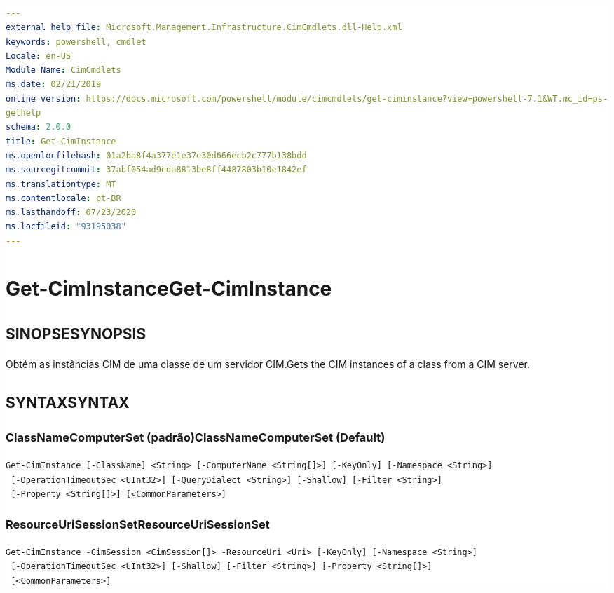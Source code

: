 ```yaml
---
external help file: Microsoft.Management.Infrastructure.CimCmdlets.dll-Help.xml
keywords: powershell, cmdlet
Locale: en-US
Module Name: CimCmdlets
ms.date: 02/21/2019
online version: https://docs.microsoft.com/powershell/module/cimcmdlets/get-ciminstance?view=powershell-7.1&WT.mc_id=ps-gethelp
schema: 2.0.0
title: Get-CimInstance
ms.openlocfilehash: 01a2ba8f4a377e1e37e30d666ecb2c777b138bdd
ms.sourcegitcommit: 37abf054ad9eda8813be8ff4487803b10e1842ef
ms.translationtype: MT
ms.contentlocale: pt-BR
ms.lasthandoff: 07/23/2020
ms.locfileid: "93195038"
---
```

# <span data-ttu-id="cb398-103">Get-CimInstance</span><span class="sxs-lookup"><span data-stu-id="cb398-103">Get-CimInstance</span></span>

## <span data-ttu-id="cb398-104">SINOPSE</span><span class="sxs-lookup"><span data-stu-id="cb398-104">SYNOPSIS</span></span>
<span data-ttu-id="cb398-105">Obtém as instâncias CIM de uma classe de um servidor CIM.</span><span class="sxs-lookup"><span data-stu-id="cb398-105">Gets the CIM instances of a class from a CIM server.</span></span>

## <span data-ttu-id="cb398-106">SYNTAX</span><span class="sxs-lookup"><span data-stu-id="cb398-106">SYNTAX</span></span>

### <span data-ttu-id="cb398-107">ClassNameComputerSet (padrão)</span><span class="sxs-lookup"><span data-stu-id="cb398-107">ClassNameComputerSet (Default)</span></span>

```
Get-CimInstance [-ClassName] <String> [-ComputerName <String[]>] [-KeyOnly] [-Namespace <String>]
 [-OperationTimeoutSec <UInt32>] [-QueryDialect <String>] [-Shallow] [-Filter <String>]
 [-Property <String[]>] [<CommonParameters>]
```

### <span data-ttu-id="cb398-108">ResourceUriSessionSet</span><span class="sxs-lookup"><span data-stu-id="cb398-108">ResourceUriSessionSet</span></span>

```
Get-CimInstance -CimSession <CimSession[]> -ResourceUri <Uri> [-KeyOnly] [-Namespace <String>]
 [-OperationTimeoutSec <UInt32>] [-Shallow] [-Filter <String>] [-Property <String[]>]
 [<CommonParameters>]
```
